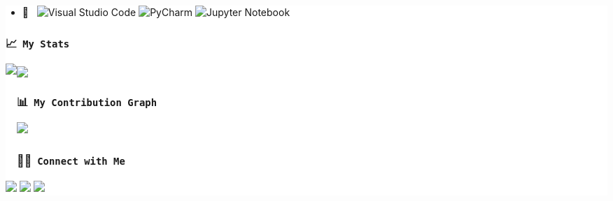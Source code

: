 - 🔧 &nbsp;
  ![Visual Studio Code](https://img.shields.io/badge/-Visual%20Studio%20Code-333333?style=flat&logo=visual-studio-code&logoColor=007ACC)
  ![PyCharm](https://img.shields.io/badge/pycharm-143?style=for-the-badge&logo=pycharm&logoColor=black&color=black&labelColor=green)
  ![Jupyter Notebook](https://img.shields.io/badge/jupyter-%23FA0F00.svg?style=for-the-badge&logo=jupyter&logoColor=white)




### 📈&nbsp; `My Stats`
<p display="flex" width="100%">
<a href="https://github.com/VarunBhardwaj03">
  <img align="left" height="150" src="https://github-readme-stats.vercel.app/api?username=VarunBhardwaj03&show_icons=true&custom_title=Github%20Stats&theme=gruvbox&hide_border=true&area=true" />
  <img align="center" height="150" src="https://github-readme-stats-eight-theta.vercel.app/api/top-langs/?username=VarunBhardwaj03&custom_title=Most%20Used%20Languages&theme=gruvbox&hide_border=true&area=true&layout=compact" />
  </a>
</p>

### 📊&nbsp; `My Contribution Graph`
<p>
<a href="https://github.com/VarunBhardwaj03">
 <img width="100%" src="https://activity-graph.herokuapp.com/graph?username=VarunBhardwaj03&custom_title=Varun%20Bhardwaj's%20Contribution%20Graph&theme=gruvbox&hide_border=true&area=true"/>
</a>
</p>

###  🤝🏻 &nbsp;`Connect with Me`
<p>

<a href="https://www.linkedin.com/in/varunbhardwaj030403/"><img src="https://img.shields.io/badge/-Varun%20Bhardwaj-0077B5?style=flat-square&logo=Linkedin&logoColor=white"/></a>
<a href="mailto:varun030403@gmail.com"><img src="https://img.shields.io/badge/-varun030403@gmail.com-D14836?style=flat-square&logo=Gmail&logoColor=white"/></a>
<a href="https://www.instagram.com/_varun.bhardwaj"><img src="https://img.shields.io/badge/-@_varun.bhardwaj_-E4405F?style=for-the-badge&logo=Instagram&logoColor=white"/></a> &nbsp;

